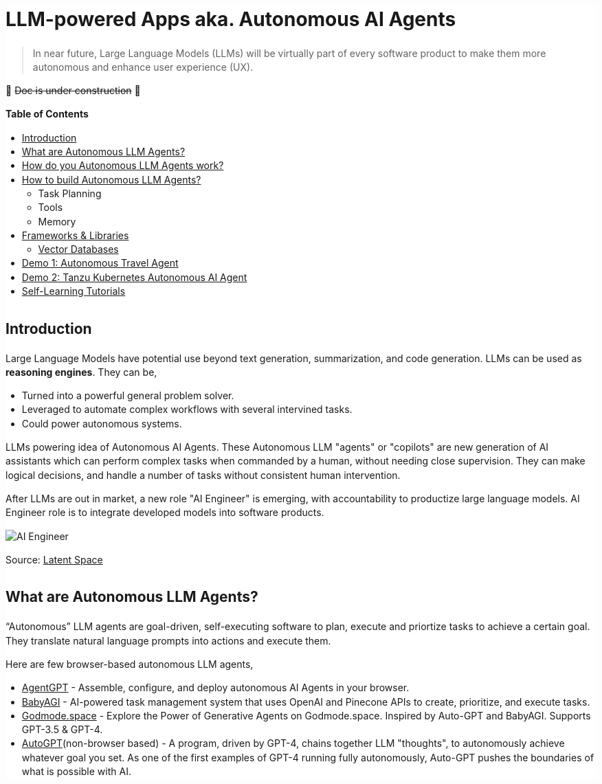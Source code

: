 # LLM-powered Apps aka. Autonomous AI Agents

> In near future, Large Language Models (LLMs) will be virtually part of every software product to make them more autonomous and enhance user experience (UX).

🚧 <strike>Doc is under construction</strike> 🚧

**Table of Contents**
- [Introduction](#introduction)
- [What are Autonomous LLM Agents?](#what-are-autonomous-llm-agents)
- [How do you Autonomous LLM Agents work?](#how-do-autonomous-llm-agents-work)
- [How to build Autonomous LLM Agents?](#how-do-autonomous-llm-agents-work)
    - Task Planning
    - Tools
    - Memory
- [Frameworks & Libraries](#frameworks--libraries)
    - [Vector Databases](#vector-datatabases)
- [Demo 1: Autonomous Travel Agent](#example-autonomous-travel-agent)
- [Demo 2: Tanzu Kubernetes Autonomous AI Agent](#example-tanzu-kubernetes-autonomous-ai-agent)
- [Self-Learning Tutorials](#self-learning-tutorials)

## Introduction

Large Language Models have potential use beyond text generation, summarization, and code generation. LLMs can be used as **reasoning engines**. They can be,
- Turned into a powerful general problem solver.
- Leveraged to automate complex workflows with several intervined tasks.
- Could power autonomous systems.

LLMs powering idea of Autonomous AI Agents. These Autonomous LLM "agents" or "copilots" are new generation of AI assistants which can perform complex tasks when commanded by a human, without needing close supervision. They can make logical decisions, and handle a number of tasks without consistent human intervention.

After LLMs are out in market, a new role "AI Engineer" is emerging, with accountability to productize large language models. AI Engineer role is to integrate developed models into software products.

<img src="https://substackcdn.com/image/fetch/w_1456,c_limit,f_webp,q_auto:good,fl_progressive:steep/https%3A%2F%2Fsubstack-post-media.s3.amazonaws.com%2Fpublic%2Fimages%2Fa81555af-0b76-4a61-9b53-595e3d47580a_1005x317.png" width="75%" height="75%" alt="AI Engineer"/>

Source: [Latent Space](https://www.latent.space/p/ai-engineer)

## What are Autonomous LLM Agents?

“Autonomous” LLM agents are goal-driven, self-executing software to plan, execute and priortize tasks to achieve a certain goal. They translate natural language prompts into actions and execute them.

Here are few browser-based autonomous LLM agents,
- [AgentGPT](https://agentgpt.reworkd.ai/) - Assemble, configure, and deploy autonomous AI Agents in your browser.
- [BabyAGI](https://babyagi.org/) - AI-powered task management system that uses OpenAI and Pinecone APIs to create, prioritize, and execute tasks.
- [Godmode.space](https://godmode.space/) - Explore the Power of Generative Agents on Godmode.space. Inspired by Auto-GPT and BabyAGI. Supports GPT-3.5 & GPT-4.
- [AutoGPT](https://github.com/Significant-Gravitas/Auto-GPT)(non-browser based) - A program, driven by GPT-4, chains together LLM "thoughts", to autonomously achieve whatever goal you set. As one of the first examples of GPT-4 running fully autonomously, Auto-GPT pushes the boundaries of what is possible with AI.
